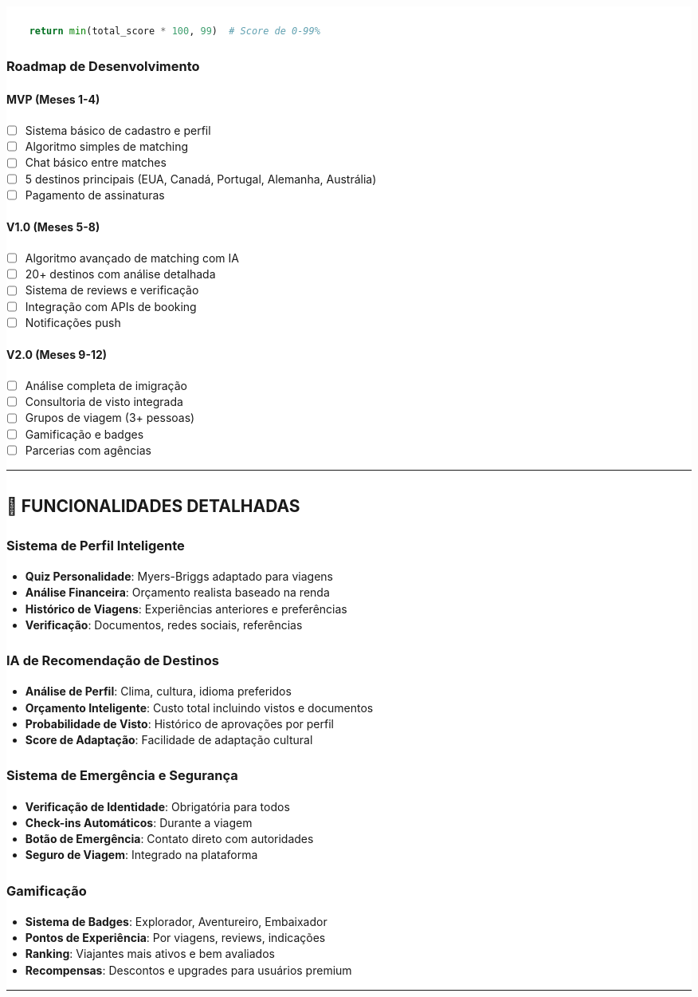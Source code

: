 ```python
    
    return min(total_score * 100, 99)  # Score de 0-99%
```

### **Roadmap de Desenvolvimento**

#### **MVP (Meses 1-4)**
- [ ] Sistema básico de cadastro e perfil
- [ ] Algoritmo simples de matching
- [ ] Chat básico entre matches
- [ ] 5 destinos principais (EUA, Canadá, Portugal, Alemanha, Austrália)
- [ ] Pagamento de assinaturas

#### **V1.0 (Meses 5-8)**
- [ ] Algoritmo avançado de matching com IA
- [ ] 20+ destinos com análise detalhada
- [ ] Sistema de reviews e verificação
- [ ] Integração com APIs de booking
- [ ] Notificações push

#### **V2.0 (Meses 9-12)**
- [ ] Análise completa de imigração
- [ ] Consultoria de visto integrada
- [ ] Grupos de viagem (3+ pessoas)
- [ ] Gamificação e badges
- [ ] Parcerias com agências

---

## 📱 **FUNCIONALIDADES DETALHADAS**

### **Sistema de Perfil Inteligente**
- **Quiz Personalidade**: Myers-Briggs adaptado para viagens
- **Análise Financeira**: Orçamento realista baseado na renda
- **Histórico de Viagens**: Experiências anteriores e preferências
- **Verificação**: Documentos, redes sociais, referências

### **IA de Recomendação de Destinos**
- **Análise de Perfil**: Clima, cultura, idioma preferidos
- **Orçamento Inteligente**: Custo total incluindo vistos e documentos
- **Probabilidade de Visto**: Histórico de aprovações por perfil
- **Score de Adaptação**: Facilidade de adaptação cultural

### **Sistema de Emergência e Segurança**
- **Verificação de Identidade**: Obrigatória para todos
- **Check-ins Automáticos**: Durante a viagem
- **Botão de Emergência**: Contato direto com autoridades
- **Seguro de Viagem**: Integrado na plataforma

### **Gamificação**
- **Sistema de Badges**: Explorador, Aventureiro, Embaixador
- **Pontos de Experiência**: Por viagens, reviews, indicações
- **Ranking**: Viajantes mais ativos e bem avaliados
- **Recompensas**: Descontos e upgrades para usuários premium

---